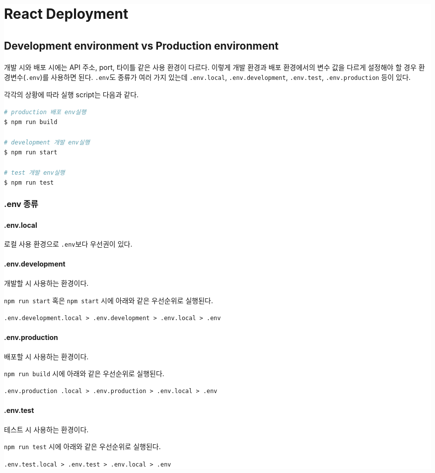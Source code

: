 # React Deployment

## Development environment vs Production environment

개발 시와 배포 시에는 API 주소, port, 타이틀 같은 사용 환경이 다르다. 이렇게 개발 환경과 배포 환경에서의 변수 값을 다르게 설정해야 할 경우 환경변수(`.env`)를 사용하면 된다. `.env`도 종류가 여러 가지 있는데 `.env.local`, `.env.development`, `.env.test`, `.env.production` 등이 있다.

각각의 상황에 따라 실행 script는 다음과 같다.

```bash
# production 배포 env실행
$ npm run build

# development 개발 env실행
$ npm run start

# test 개발 env실행
$ npm run test
```

### .env 종류

#### .env.local

로컬 사용 환경으로 `.env`보다 우선권이 있다.

#### .env.development

개발할 시 사용하는 환경이다.

`npm run start` 혹은 `npm start` 시에 아래와 같은 우선순위로 실행된다.

```
.env.development.local > .env.development > .env.local > .env
```

#### .env.production

배포할 시 사용하는 환경이다.

`npm run build` 시에 아래와 같은 우선순위로 실행된다.

```
.env.production .local > .env.production > .env.local > .env
```

#### .env.test

테스트 시 사용하는 환경이다.

`npm run test` 시에 아래와 같은 우선순위로 실행된다.

```
.env.test.local > .env.test > .env.local > .env
```
